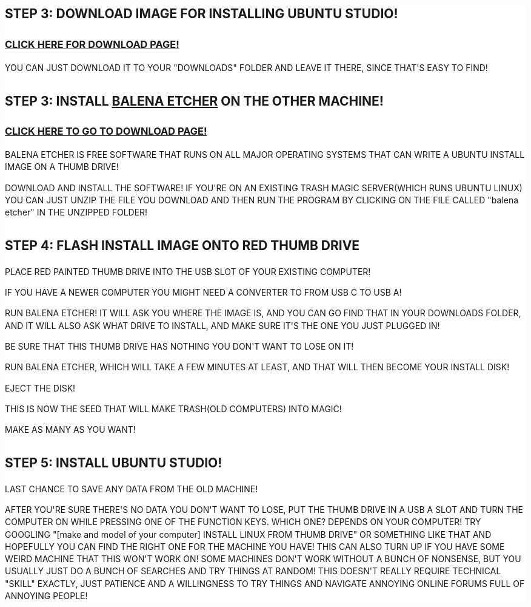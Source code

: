 ## STEP 3: DOWNLOAD IMAGE FOR INSTALLING UBUNTU STUDIO!


### [CLICK HERE FOR DOWNLOAD PAGE!](https://ubuntustudio.org/download/)

YOU CAN JUST DOWNLOAD IT TO YOUR "DOWNLOADS" FOLDER AND LEAVE IT THERE, SINCE THAT'S EASY TO FIND!

## STEP 3: INSTALL [BALENA ETCHER](https://etcher.balena.io/) ON THE OTHER MACHINE!

### [CLICK HERE TO GO TO  DOWNLOAD PAGE!](https://etcher.balena.io/#download-etcher)

BALENA ETCHER IS FREE SOFTWARE THAT RUNS ON ALL MAJOR OPERATING SYSTEMS THAT CAN WRITE A UBUNTU INSTALL IMAGE ON A THUMB DRIVE! 

DOWNLOAD AND INSTALL THE SOFTWARE! IF YOU'RE ON AN EXISTING TRASH MAGIC SERVER(WHICH RUNS UBUNTU LINUX) YOU CAN JUST UNZIP THE FILE YOU DOWNLOAD AND THEN RUN THE PROGRAM BY CLICKING ON THE FILE CALLED "balena etcher" IN THE UNZIPPED FOLDER!


## STEP 4: FLASH INSTALL IMAGE ONTO RED THUMB DRIVE

PLACE RED PAINTED THUMB DRIVE INTO THE USB SLOT OF YOUR EXISTING COMPUTER!

IF YOU HAVE A NEWER COMPUTER YOU MIGHT NEED A CONVERTER TO FROM USB C TO USB A!

RUN BALENA ETCHER!  IT WILL ASK YOU WHERE THE IMAGE IS, AND YOU CAN GO FIND THAT IN YOUR DOWNLOADS FOLDER, AND IT WILL ALSO ASK WHAT DRIVE TO INSTALL, AND MAKE SURE IT'S THE ONE YOU JUST PLUGGED IN!

BE SURE THAT THIS THUMB DRIVE HAS NOTHING YOU DON'T WANT TO LOSE ON IT!

RUN BALENA ETCHER, WHICH WILL TAKE A FEW MINUTES AT LEAST, AND THAT WILL THEN BECOME YOUR INSTALL DISK!

EJECT THE DISK!

THIS IS NOW THE SEED THAT WILL MAKE TRASH(OLD COMPUTERS) INTO MAGIC! 

MAKE AS MANY AS YOU WANT!

## STEP 5: INSTALL UBUNTU STUDIO!

LAST CHANCE TO SAVE ANY DATA FROM THE OLD MACHINE!

AFTER YOU'RE SURE THERE'S NO DATA YOU DON'T WANT TO LOSE, PUT THE THUMB DRIVE IN A USB A SLOT AND TURN THE COMPUTER ON WHILE PRESSING ONE OF THE FUNCTION KEYS. WHICH ONE?  DEPENDS ON YOUR COMPUTER! TRY GOOGLING "[make and model of your computer] INSTALL LINUX FROM THUMB DRIVE" OR SOMETHING LIKE THAT AND HOPEFULLY YOU CAN FIND THE RIGHT ONE FOR THE MACHINE YOU HAVE!  THIS CAN ALSO TURN UP IF YOU HAVE SOME WEIRD MACHINE THAT THIS WON'T WORK ON!  SOME MACHINES DON'T WORK WITHOUT A BUNCH OF NONSENSE, BUT YOU USUALLY JUST DO A BUNCH OF SEARCHES AND TRY THINGS AT RANDOM!  THIS DOESN'T REALLY REQUIRE TECHNICAL "SKILL" EXACTLY, JUST PATIENCE AND A WILLINGNESS TO TRY THINGS AND NAVIGATE ANNOYING ONLINE FORUMS FULL OF ANNOYING PEOPLE!
